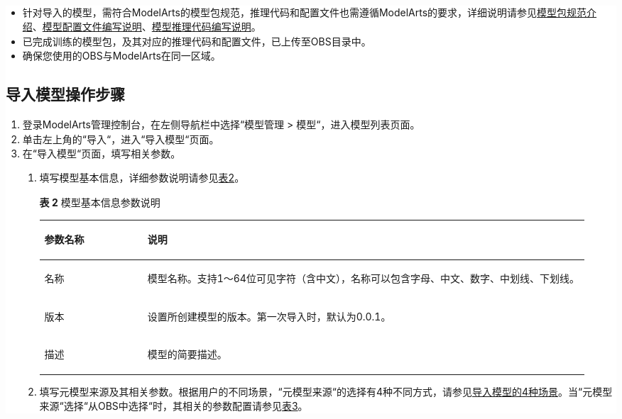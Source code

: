 
-   针对导入的模型，需符合ModelArts的模型包规范，推理代码和配置文件也需遵循ModelArts的要求，详细说明请参见[模型包规范介绍](模型包规范介绍.md)、[模型配置文件编写说明](模型配置文件编写说明.md)、[模型推理代码编写说明](模型推理代码编写说明.md)。
-   已完成训练的模型包，及其对应的推理代码和配置文件，已上传至OBS目录中。
-   确保您使用的OBS与ModelArts在同一区域。

## 导入模型操作步骤<a name="section118927471271"></a>

1.  登录ModelArts管理控制台，在左侧导航栏中选择“模型管理 \> 模型“，进入模型列表页面。
2.  单击左上角的“导入“，进入“导入模型“页面。
3.  在“导入模型“页面，填写相关参数。
    1.  填写模型基本信息，详细参数说明请参见[表2](#table19428112584211)。

        **表 2**  模型基本信息参数说明

        <a name="table19428112584211"></a>
        <table><thead align="left"><tr id="row2042972515427"><th class="cellrowborder" valign="top" width="18.91%" id="mcps1.2.3.1.1"><p id="p18429225134213"><a name="p18429225134213"></a><a name="p18429225134213"></a>参数名称</p>
        </th>
        <th class="cellrowborder" valign="top" width="81.08999999999999%" id="mcps1.2.3.1.2"><p id="p1742912544217"><a name="p1742912544217"></a><a name="p1742912544217"></a>说明</p>
        </th>
        </tr>
        </thead>
        <tbody><tr id="row164292250428"><td class="cellrowborder" valign="top" width="18.91%" headers="mcps1.2.3.1.1 "><p id="p1842982518421"><a name="p1842982518421"></a><a name="p1842982518421"></a>名称</p>
        </td>
        <td class="cellrowborder" valign="top" width="81.08999999999999%" headers="mcps1.2.3.1.2 "><p id="p10429132534219"><a name="p10429132534219"></a><a name="p10429132534219"></a>模型名称。支持1～64位可见字符（含中文），名称可以包含字母、中文、数字、中划线、下划线。</p>
        </td>
        </tr>
        <tr id="row5429112564217"><td class="cellrowborder" valign="top" width="18.91%" headers="mcps1.2.3.1.1 "><p id="p14298255423"><a name="p14298255423"></a><a name="p14298255423"></a>版本</p>
        </td>
        <td class="cellrowborder" valign="top" width="81.08999999999999%" headers="mcps1.2.3.1.2 "><p id="p11429125104218"><a name="p11429125104218"></a><a name="p11429125104218"></a>设置所创建模型的版本。第一次导入时，默认为0.0.1。</p>
        </td>
        </tr>
        <tr id="row18429132512429"><td class="cellrowborder" valign="top" width="18.91%" headers="mcps1.2.3.1.1 "><p id="p24294259424"><a name="p24294259424"></a><a name="p24294259424"></a>描述</p>
        </td>
        <td class="cellrowborder" valign="top" width="81.08999999999999%" headers="mcps1.2.3.1.2 "><p id="p1042942514210"><a name="p1042942514210"></a><a name="p1042942514210"></a>模型的简要描述。</p>
        </td>
        </tr>
        </tbody>
        </table>

    2.  填写元模型来源及其相关参数。根据用户的不同场景，“元模型来源“的选择有4种不同方式，请参见[导入模型的4种场景](模型管理简介.md#section179419351998)。当“元模型来源“选择“从OBS中选择“时，其相关的参数配置请参见[表3](#table1631162916535)。
